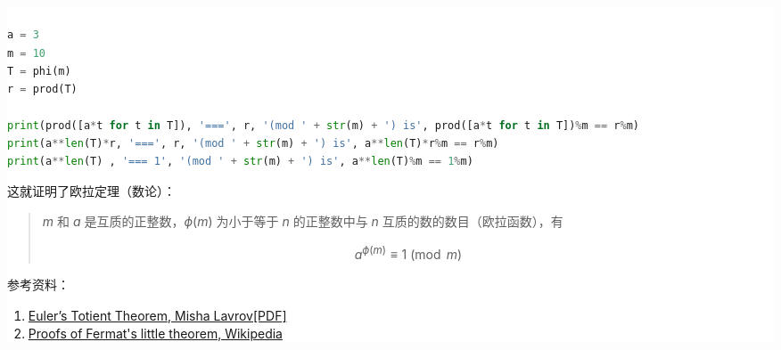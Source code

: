 ```python
    
a = 3
m = 10
T = phi(m)
r = prod(T)

print(prod([a*t for t in T]), '===', r, '(mod ' + str(m) + ') is', prod([a*t for t in T])%m == r%m)
print(a**len(T)*r, '===', r, '(mod ' + str(m) + ') is', a**len(T)*r%m == r%m)
print(a**len(T) , '=== 1', '(mod ' + str(m) + ') is', a**len(T)%m == 1%m)
```

这就证明了欧拉定理（数论）：

> $m$ 和 $a$ 是互质的正整数，$\phi(m)$ 为小于等于 $n$ 的正整数中与 $n$ 互质的数的数目（欧拉函数），有
>
> $$
> a^{\phi(m)} \equiv 1 \pmod m
> $$

参考资料：

1. [Euler’s Totient Theorem, Misha Lavrov[PDF]](https://www.math.cmu.edu/~mlavrov/arml/12-13/number-theory-11-11-12.pdf)
2. [Proofs of Fermat's little theorem, Wikipedia](https://en.wikipedia.org/wiki/Proofs_of_Fermat%27s_little_theorem#Proof_as_a_particular_case_of_Euler's_theorem)